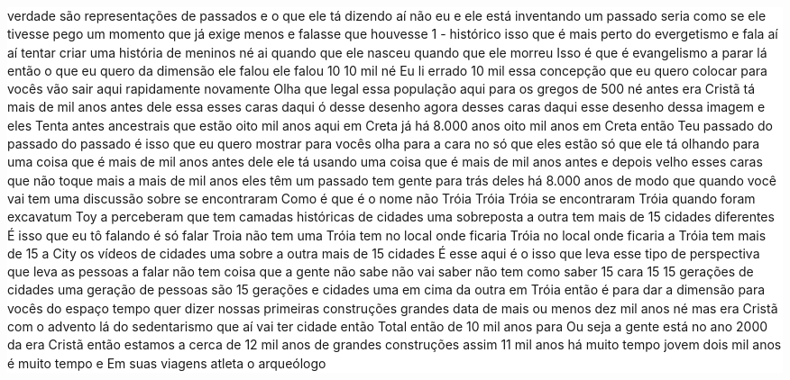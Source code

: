 verdade são representações de passados e
o que ele tá dizendo aí não eu e ele
está inventando um passado seria como se
ele tivesse pego um momento que já exige
menos e falasse que houvesse 1 -
histórico isso que é mais perto do
evergetismo e fala aí aí tentar criar
uma história de meninos né ai quando que
ele nasceu quando que ele morreu Isso é
que é evangelismo a parar lá então o que
eu quero da dimensão ele falou ele falou
10 10 mil né Eu li errado 10 mil essa
concepção que eu quero colocar para
vocês vão sair aqui rapidamente
novamente Olha que legal essa população
aqui para os gregos de 500 né antes era
Cristã tá mais de mil anos antes dele
essa esses caras daqui ó desse desenho
agora desses caras daqui esse desenho
dessa imagem
e eles Tenta antes ancestrais que estão
oito mil anos aqui em Creta já há 8.000
anos oito mil anos em Creta então Teu
passado do passado do passado é isso que
eu quero mostrar para vocês olha para a
cara no só que eles estão só que ele tá
olhando para uma coisa que é mais de mil
anos antes dele ele tá usando uma coisa
que é mais de mil anos antes e depois
velho esses caras que não toque mais a
mais de mil anos eles têm um passado tem
gente para trás deles há 8.000 anos de
modo que quando você vai tem uma
discussão sobre se encontraram Como é
que é o nome não Tróia Tróia Tróia se
encontraram Tróia quando foram excavatum
Toy a perceberam que tem camadas
históricas de cidades uma sobreposta a
outra tem mais de 15 cidades diferentes
É isso que eu tô falando é só falar
Troia não tem uma Tróia tem no local
onde ficaria Tróia no local onde ficaria
a Tróia tem mais de 15 a City
os vídeos de cidades uma sobre a outra
mais de 15 cidades É esse aqui é o isso
que leva esse tipo de perspectiva que
leva as pessoas a falar não tem coisa
que a gente não sabe não vai saber não
tem como saber 15 cara 15 15 gerações de
cidades uma geração de pessoas são 15
gerações e cidades uma em cima da outra
em Tróia então é para dar a dimensão
para vocês do espaço tempo quer dizer
nossas primeiras construções grandes
data de mais ou menos dez mil anos né
mas era Cristã com o advento lá do
sedentarismo que aí vai ter cidade então
Total então de 10 mil anos para Ou seja
a gente está no ano 2000 da era Cristã
então estamos a cerca de 12 mil anos de
grandes construções assim 11 mil anos há
muito tempo jovem dois mil anos é muito
tempo
e Em suas viagens atleta o arqueólogo